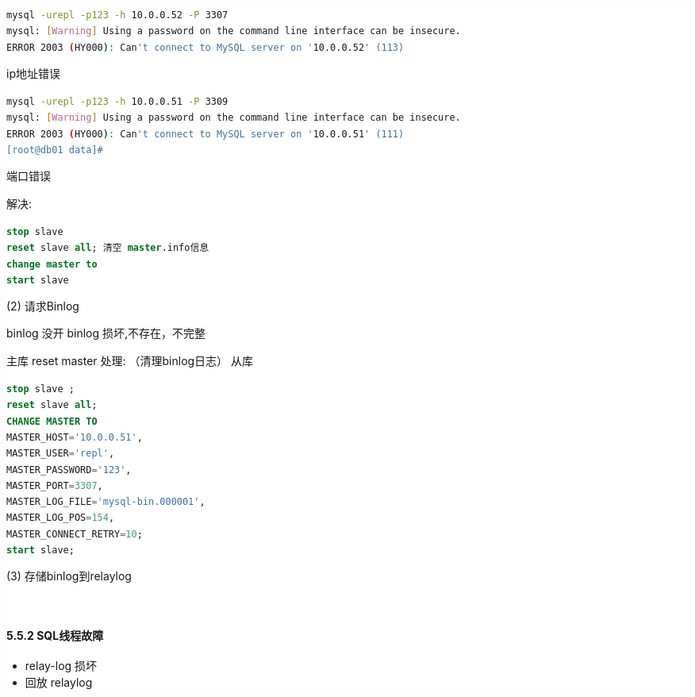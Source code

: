 ```sh
mysql -urepl -p123 -h 10.0.0.52 -P 3307
mysql: [Warning] Using a password on the command line interface can be insecure.
ERROR 2003 (HY000): Can't connect to MySQL server on '10.0.0.52' (113)
```

ip地址错误

```sh
mysql -urepl -p123 -h 10.0.0.51 -P 3309
mysql: [Warning] Using a password on the command line interface can be insecure.
ERROR 2003 (HY000): Can't connect to MySQL server on '10.0.0.51' (111)
[root@db01 data]# 
```


端口错误

解决: 
```sql
stop slave 
reset slave all; 清空 master.info信息
change master to 
start slave
```



(2) 请求Binlog

binlog 没开
binlog 损坏,不存在，不完整

主库 reset master 处理: （清理binlog日志）
从库 

```sql
stop slave ;
reset slave all; 
CHANGE MASTER TO 
MASTER_HOST='10.0.0.51',
MASTER_USER='repl',
MASTER_PASSWORD='123',
MASTER_PORT=3307,
MASTER_LOG_FILE='mysql-bin.000001',
MASTER_LOG_POS=154,
MASTER_CONNECT_RETRY=10;
start slave;
```

(3) 存储binlog到relaylog

<br>

#### 5.5.2 SQL线程故障



- relay-log 损坏
- 回放 relaylog
